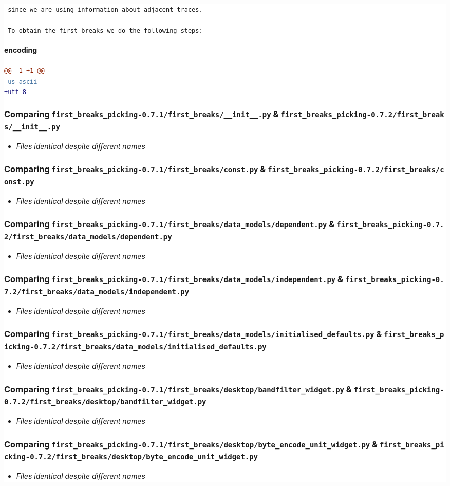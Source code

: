 ```diff
 since we are using information about adjacent traces.
 
 To obtain the first breaks we do the following steps:
```

#### encoding

```diff
@@ -1 +1 @@
-us-ascii
+utf-8
```

### Comparing `first_breaks_picking-0.7.1/first_breaks/__init__.py` & `first_breaks_picking-0.7.2/first_breaks/__init__.py`

 * *Files identical despite different names*

### Comparing `first_breaks_picking-0.7.1/first_breaks/const.py` & `first_breaks_picking-0.7.2/first_breaks/const.py`

 * *Files identical despite different names*

### Comparing `first_breaks_picking-0.7.1/first_breaks/data_models/dependent.py` & `first_breaks_picking-0.7.2/first_breaks/data_models/dependent.py`

 * *Files identical despite different names*

### Comparing `first_breaks_picking-0.7.1/first_breaks/data_models/independent.py` & `first_breaks_picking-0.7.2/first_breaks/data_models/independent.py`

 * *Files identical despite different names*

### Comparing `first_breaks_picking-0.7.1/first_breaks/data_models/initialised_defaults.py` & `first_breaks_picking-0.7.2/first_breaks/data_models/initialised_defaults.py`

 * *Files identical despite different names*

### Comparing `first_breaks_picking-0.7.1/first_breaks/desktop/bandfilter_widget.py` & `first_breaks_picking-0.7.2/first_breaks/desktop/bandfilter_widget.py`

 * *Files identical despite different names*

### Comparing `first_breaks_picking-0.7.1/first_breaks/desktop/byte_encode_unit_widget.py` & `first_breaks_picking-0.7.2/first_breaks/desktop/byte_encode_unit_widget.py`

 * *Files identical despite different names*
